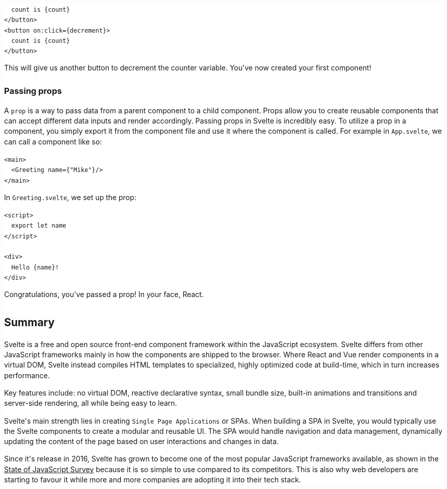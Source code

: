 ```
  count is {count}
</button>
<button on:click={decrement}>
  count is {count}
</button>
```

This will give us another button to decrement the counter variable.
You've now created your first component!

### Passing props
A `prop` is a way to pass data from a parent component to a child component. Props allow you to create reusable components that can accept different data inputs and render accordingly. Passing props in Svelte is incredibly easy. To utilize a prop in a component, you simply export it from the component file and use it where the component is called.
For example in `App.svelte`, we can call a component like so:
```
<main>
  <Greeting name={"Mike"}/>
</main>
```

In `Greeting.svelte`, we set up the prop:
```
<script>
  export let name
</script>

<div>
  Hello {name}!
</div>
```

Congratulations, you've passed a prop!
In your face, React.

## Summary

Svelte is a free and open source front-end component framework within the JavaScript ecosystem. Svelte differs from other JavaScript frameworks mainly in how the components are shipped to the browser. Where React and Vue render components in a virtual DOM, Svelte instead compiles HTML templates to specialized, highly optimized code at build-time, which in turn increases performance.

Key features include: no virtual DOM, reactive declarative syntax, small bundle size, built-in animations and transitions and server-side rendering, all while being easy to learn.

Svelte's main strength lies in creating `Single Page Applications` or SPAs. When building a SPA in Svelte, you would typically use the Svelte components to create a modular and reusable UI. The SPA would handle navigation and data management, dynamically updating the content of the page based on user interactions and changes in data.

Since it's release in 2016, Svelte has grown to become one of the most popular JavaScript frameworks available, as shown in the [State of JavaScript Survey](https://2022.stateofjs.com/en-US/libraries/front-end-frameworks/) because it is so simple to use compared to its competitors. This is also why web developers are starting to favour it while more and more companies are adopting it into their tech stack.
